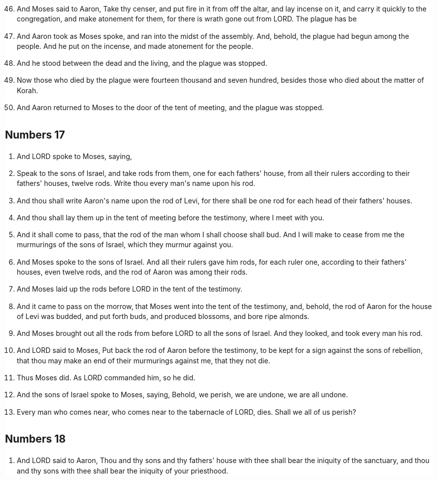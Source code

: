 46. And Moses said to Aaron, Take thy censer, and put fire in it from off the altar, and lay incense on it, and carry it quickly to the congregation, and make atonement for them, for there is wrath gone out from LORD. The plague has be

47. And Aaron took as Moses spoke, and ran into the midst of the assembly. And, behold, the plague had begun among the people. And he put on the incense, and made atonement for the people.

48. And he stood between the dead and the living, and the plague was stopped.

49. Now those who died by the plague were fourteen thousand and seven hundred, besides those who died about the matter of Korah.

50. And Aaron returned to Moses to the door of the tent of meeting, and the plague was stopped.

## Numbers 17

1. And LORD spoke to Moses, saying,

2. Speak to the sons of Israel, and take rods from them, one for each fathers' house, from all their rulers according to their fathers' houses, twelve rods. Write thou every man's name upon his rod.

3. And thou shall write Aaron's name upon the rod of Levi, for there shall be one rod for each head of their fathers' houses.

4. And thou shall lay them up in the tent of meeting before the testimony, where I meet with you.

5. And it shall come to pass, that the rod of the man whom I shall choose shall bud. And I will make to cease from me the murmurings of the sons of Israel, which they murmur against you.

6. And Moses spoke to the sons of Israel. And all their rulers gave him rods, for each ruler one, according to their fathers' houses, even twelve rods, and the rod of Aaron was among their rods.

7. And Moses laid up the rods before LORD in the tent of the testimony.

8. And it came to pass on the morrow, that Moses went into the tent of the testimony, and, behold, the rod of Aaron for the house of Levi was budded, and put forth buds, and produced blossoms, and bore ripe almonds.

9. And Moses brought out all the rods from before LORD to all the sons of Israel. And they looked, and took every man his rod.

10. And LORD said to Moses, Put back the rod of Aaron before the testimony, to be kept for a sign against the sons of rebellion, that thou may make an end of their murmurings against me, that they not die.

11. Thus Moses did. As LORD commanded him, so he did.

12. And the sons of Israel spoke to Moses, saying, Behold, we perish, we are undone, we are all undone.

13. Every man who comes near, who comes near to the tabernacle of LORD, dies. Shall we all of us perish?

## Numbers 18

1. And LORD said to Aaron, Thou and thy sons and thy fathers' house with thee shall bear the iniquity of the sanctuary, and thou and thy sons with thee shall bear the iniquity of your priesthood.

